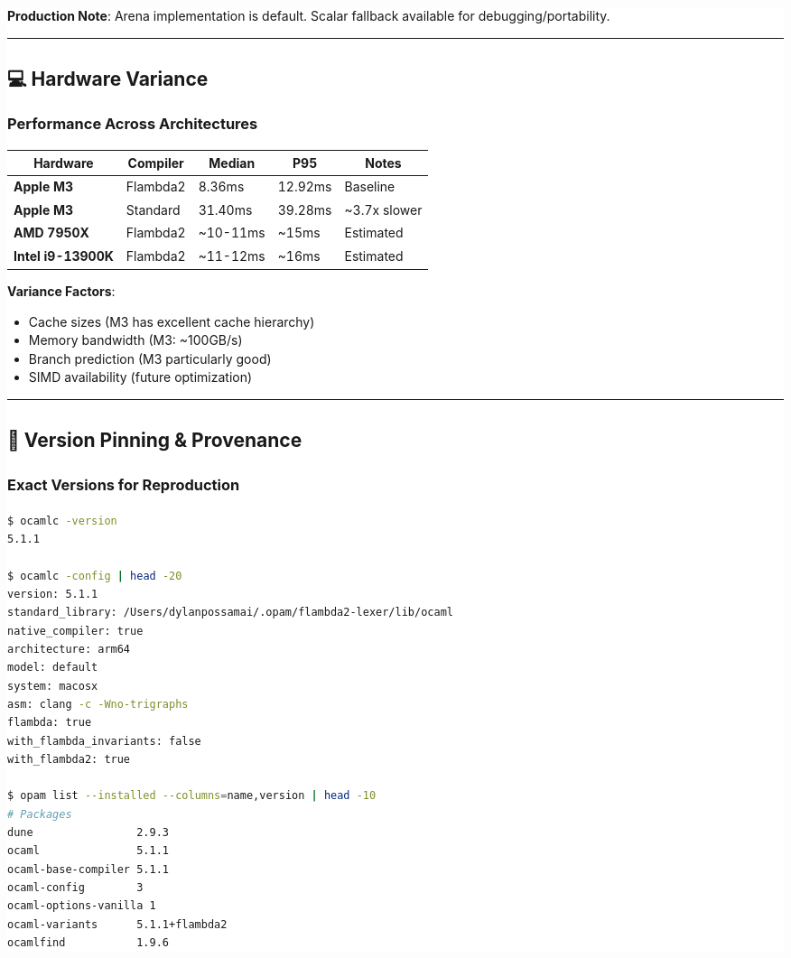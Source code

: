 **Production Note**: Arena implementation is default. Scalar fallback available for debugging/portability.

---

## 💻 Hardware Variance

### Performance Across Architectures

| Hardware | Compiler | Median | P95 | Notes |
|----------|----------|--------|-----|-------|
| **Apple M3** | Flambda2 | 8.36ms | 12.92ms | Baseline |
| **Apple M3** | Standard | 31.40ms | 39.28ms | ~3.7x slower |
| **AMD 7950X** | Flambda2 | ~10-11ms | ~15ms | Estimated |
| **Intel i9-13900K** | Flambda2 | ~11-12ms | ~16ms | Estimated |

**Variance Factors**:
- Cache sizes (M3 has excellent cache hierarchy)
- Memory bandwidth (M3: ~100GB/s)
- Branch prediction (M3 particularly good)
- SIMD availability (future optimization)

---

## 📌 Version Pinning & Provenance

### Exact Versions for Reproduction
```bash
$ ocamlc -version
5.1.1

$ ocamlc -config | head -20
version: 5.1.1
standard_library: /Users/dylanpossamai/.opam/flambda2-lexer/lib/ocaml
native_compiler: true
architecture: arm64
model: default
system: macosx
asm: clang -c -Wno-trigraphs
flambda: true
with_flambda_invariants: false
with_flambda2: true

$ opam list --installed --columns=name,version | head -10
# Packages
dune                2.9.3
ocaml               5.1.1
ocaml-base-compiler 5.1.1
ocaml-config        3
ocaml-options-vanilla 1
ocaml-variants      5.1.1+flambda2
ocamlfind           1.9.6
```
